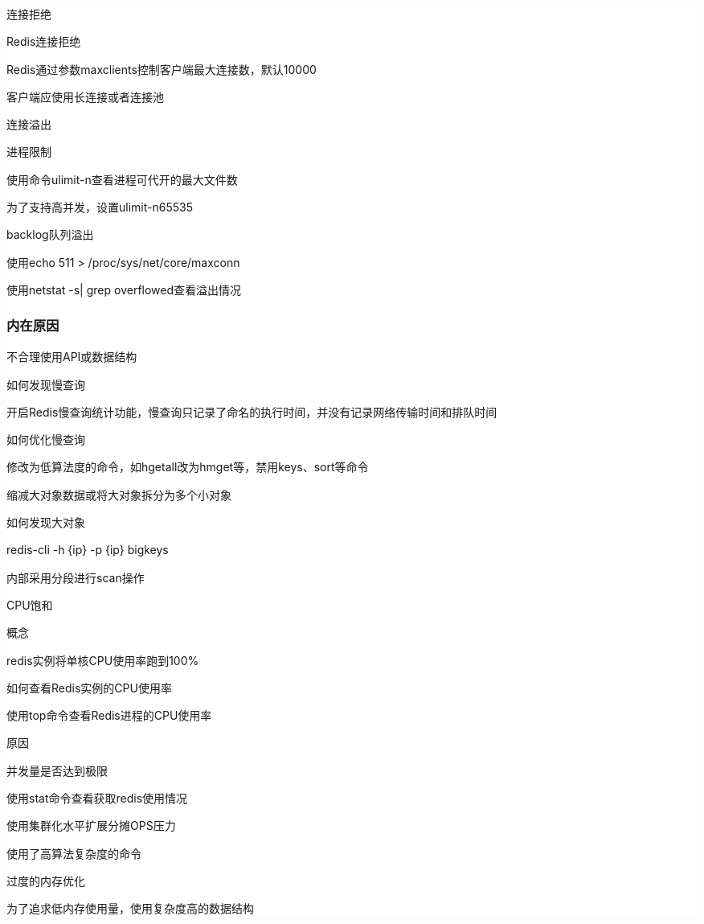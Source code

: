 连接拒绝

Redis连接拒绝

Redis通过参数maxclients控制客户端最大连接数，默认10000

客户端应使用长连接或者连接池

连接溢出

进程限制

使用命令ulimit-n查看进程可代开的最大文件数

为了支持高并发，设置ulimit-n65535

backlog队列溢出

使用echo 511 > /proc/sys/net/core/maxconn

使用netstat -s| grep overflowed查看溢出情况

### 内在原因

不合理使用API或数据结构

如何发现慢查询

开启Redis慢查询统计功能，慢查询只记录了命名的执行时间，并没有记录网络传输时间和排队时间

如何优化慢查询

修改为低算法度的命令，如hgetall改为hmget等，禁用keys、sort等命令

缩减大对象数据或将大对象拆分为多个小对象

如何发现大对象

redis-cli -h {ip} -p {ip} bigkeys

内部采用分段进行scan操作

CPU饱和

概念

redis实例将单核CPU使用率跑到100%

如何查看Redis实例的CPU使用率

使用top命令查看Redis进程的CPU使用率

原因

并发量是否达到极限

使用stat命令查看获取redis使用情况

使用集群化水平扩展分摊OPS压力

使用了高算法复杂度的命令

过度的内存优化

为了追求低内存使用量，使用复杂度高的数据结构
